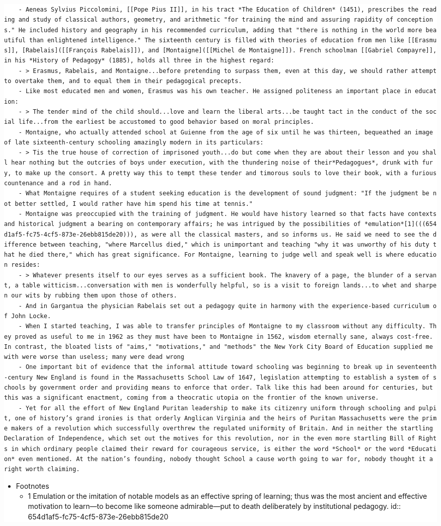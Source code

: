 		- Aeneas Sylvius Piccolomini, [[Pope Pius II]], in his tract *The Education of Children* (1451), prescribes the reading and study of classical authors, geometry, and arithmetic "for training the mind and assuring rapidity of conceptions." He included history and geography in his recommended curriculum, adding that "there is nothing in the world more beautiful than enlightened intelligence." The sixteenth century is filled with theories of education from men like [[Erasmus]], [Rabelais]([[François Rabelais]]), and [Montaigne]([[Michel de Montaigne]]). French schoolman [[Gabriel Compayre]], in his *History of Pedagogy* (1885), holds all three in the highest regard:
		- > Erasmus, Rabelais, and Montaigne...before pretending to surpass them, even at this day, we should rather attempt to overtake them, and to equal them in their pedagogical precepts.
		- Like most educated men and women, Erasmus was his own teacher. He assigned politeness an important place in education:
		- > The tender mind of the child should...love and learn the liberal arts...be taught tact in the conduct of the social life...from the earliest be accustomed to good behavior based on moral principles.
		- Montaigne, who actually attended school at Guienne from the age of six until he was thirteen, bequeathed an image of late sixteenth-century schooling amazingly modern in its particulars:
		- > Tis the true house of correction of imprisoned youth...do but come when they are about their lesson and you shall hear nothing but the outcries of boys under execution, with the thundering noise of their*Pedagogues*, drunk with fury, to make up the consort. A pretty way this to tempt these tender and timorous souls to love their book, with a furious countenance and a rod in hand.
		- What Montaigne requires of a student seeking education is the development of sound judgment: "If the judgment be not better settled, I would rather have him spend his time at tennis."
		- Montaigne was preoccupied with the training of judgment. He would have history learned so that facts have contexts and historical judgment a bearing on contemporary affairs; he was intrigued by the possibilities of *emulation*[1](((654d1af5-fc75-4cf5-873e-26ebb815de20))), as were all the classical masters, and so informs us. He said we need to see the difference between teaching, "where Marcellus died," which is unimportant and teaching "why it was unworthy of his duty that he died there," which has great significance. For Montaigne, learning to judge well and speak well is where education resides:
		- > Whatever presents itself to our eyes serves as a sufficient book. The knavery of a page, the blunder of a servant, a table witticism...conversation with men is wonderfully helpful, so is a visit to foreign lands...to whet and sharpen our wits by rubbing them upon those of others.
		- And in Gargantua the physician Rabelais set out a pedagogy quite in harmony with the experience-based curriculum of John Locke.
		- When I started teaching, I was able to transfer principles of Montaigne to my classroom without any difficulty. They proved as useful to me in 1962 as they must have been to Montaigne in 1562, wisdom eternally sane, always cost-free. In contrast, the bloated lists of "aims," "motivations," and "methods" the New York City Board of Education supplied me with were worse than useless; many were dead wrong
		- One important bit of evidence that the informal attitude toward schooling was beginning to break up in seventeenth-century New England is found in the Massachusetts School Law of 1647, legislation attempting to establish a system of schools by government order and providing means to enforce that order. Talk like this had been around for centuries, but this was a significant enactment, coming from a theocratic utopia on the frontier of the known universe.
		- Yet for all the effort of New England Puritan leadership to make its citizenry uniform through schooling and pulpit, one of history’s grand ironies is that orderly Anglican Virginia and the heirs of Puritan Massachusetts were the prime makers of a revolution which successfully overthrew the regulated uniformity of Britain. And in neither the startling Declaration of Independence, which set out the motives for this revolution, nor in the even more startling Bill of Rights in which ordinary people claimed their reward for courageous service, is either the word *School* or the word *Education* even mentioned. At the nation’s founding, nobody thought School a cause worth going to war for, nobody thought it a right worth claiming.
- Footnotes
	- 1 Emulation or the imitation of notable models as an effective spring of learning; thus was the most ancient and effective motivation to learn—to become like someone admirable—put to death deliberately by institutional pedagogy.
	  id:: 654d1af5-fc75-4cf5-873e-26ebb815de20